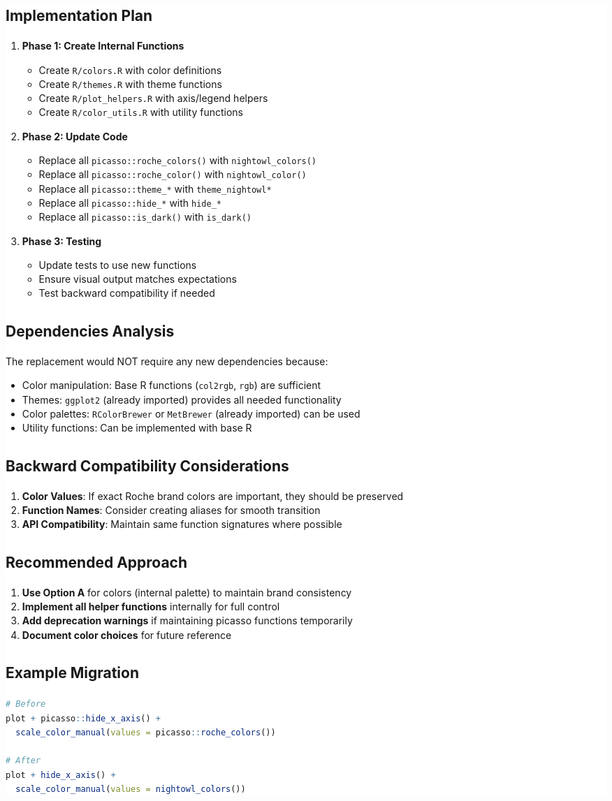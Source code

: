 ## Implementation Plan

1. **Phase 1: Create Internal Functions**
   - Create `R/colors.R` with color definitions
   - Create `R/themes.R` with theme functions
   - Create `R/plot_helpers.R` with axis/legend helpers
   - Create `R/color_utils.R` with utility functions

2. **Phase 2: Update Code**
   - Replace all `picasso::roche_colors()` with `nightowl_colors()`
   - Replace all `picasso::roche_color()` with `nightowl_color()`
   - Replace all `picasso::theme_*` with `theme_nightowl*`
   - Replace all `picasso::hide_*` with `hide_*`
   - Replace all `picasso::is_dark()` with `is_dark()`

3. **Phase 3: Testing**
   - Update tests to use new functions
   - Ensure visual output matches expectations
   - Test backward compatibility if needed

## Dependencies Analysis

The replacement would NOT require any new dependencies because:
- Color manipulation: Base R functions (`col2rgb`, `rgb`) are sufficient
- Themes: `ggplot2` (already imported) provides all needed functionality
- Color palettes: `RColorBrewer` or `MetBrewer` (already imported) can be used
- Utility functions: Can be implemented with base R

## Backward Compatibility Considerations

1. **Color Values**: If exact Roche brand colors are important, they should be preserved
2. **Function Names**: Consider creating aliases for smooth transition
3. **API Compatibility**: Maintain same function signatures where possible

## Recommended Approach

1. **Use Option A** for colors (internal palette) to maintain brand consistency
2. **Implement all helper functions** internally for full control
3. **Add deprecation warnings** if maintaining picasso functions temporarily
4. **Document color choices** for future reference

## Example Migration

```r
# Before
plot + picasso::hide_x_axis() + 
  scale_color_manual(values = picasso::roche_colors())

# After  
plot + hide_x_axis() + 
  scale_color_manual(values = nightowl_colors())
```
